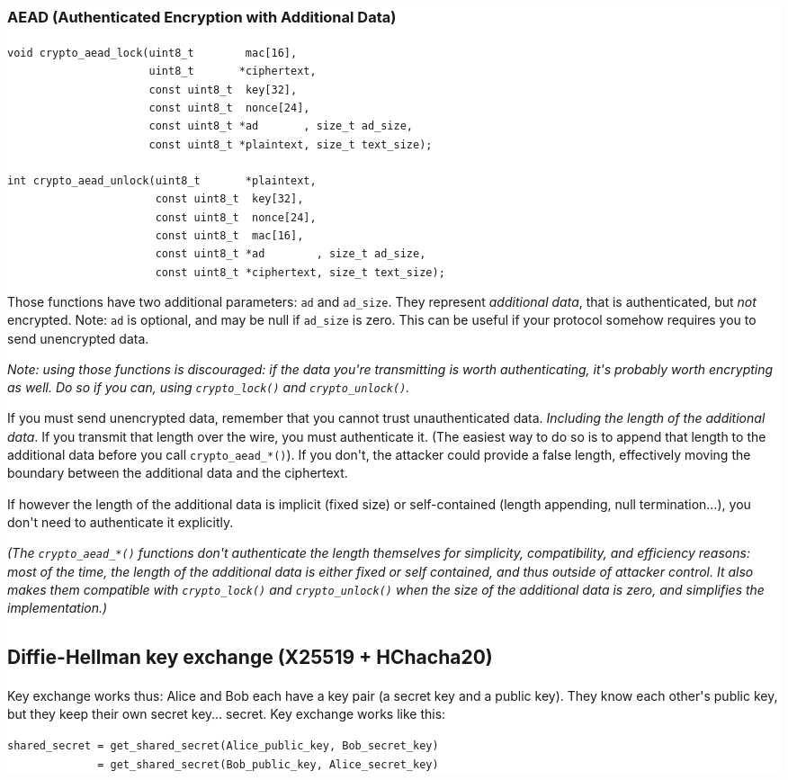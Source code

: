 
### AEAD (Authenticated Encryption with Additional Data)

    void crypto_aead_lock(uint8_t        mac[16],
                          uint8_t       *ciphertext,
                          const uint8_t  key[32],
                          const uint8_t  nonce[24],
                          const uint8_t *ad       , size_t ad_size,
                          const uint8_t *plaintext, size_t text_size);

    int crypto_aead_unlock(uint8_t       *plaintext,
                           const uint8_t  key[32],
                           const uint8_t  nonce[24],
                           const uint8_t  mac[16],
                           const uint8_t *ad        , size_t ad_size,
                           const uint8_t *ciphertext, size_t text_size);

Those functions have two additional parameters: `ad` and `ad_size`.
They represent _additional data_, that is authenticated, but _not_
encrypted.  Note: `ad` is optional, and may be null if `ad_size` is
zero.  This can be useful if your protocol somehow requires you to
send unencrypted data.

_Note: using those functions is discouraged: if the data you're
transmitting is worth authenticating, it's probably worth encrypting
as well.  Do so if you can, using `crypto_lock()` and
`crypto_unlock()`._

If you must send unencrypted data, remember that you cannot trust
unauthenticated data.  _Including the length of the additional data_.
If you transmit that length over the wire, you must authenticate it.
(The easiest way to do so is to append that length to the additional
data before you call `crypto_aead_*()`).  If you don't, the attacker
could provide a false length, effectively moving the boundary between
the additional data and the ciphertext.

If however the length of the additional data is implicit (fixed size)
or self-contained (length appending, null termination…), you don't
need to authenticate it explicitly.

_(The `crypto_aead_*()` functions don't authenticate the length
themselves for simplicity, compatibility, and efficiency reasons: most
of the time, the length of the additional data is either fixed or self
contained, and thus outside of attacker control.  It also makes them
compatible with `crypto_lock()` and `crypto_unlock()` when the size of
the additional data is zero, and simplifies the implementation.)_


Diffie-Hellman key exchange (X25519 + HChacha20)
------------------------------------------------

Key exchange works thus: Alice and Bob each have a key pair (a secret
key and a public key).  They know each other's public key, but they
keep their own secret key… secret.  Key exchange works like this:

    shared_secret = get_shared_secret(Alice_public_key, Bob_secret_key)
                  = get_shared_secret(Bob_public_key, Alice_secret_key)


[MITM]: https://en.wikipedia.org/wiki/Man-in-the-middle_attack
[FS]: https://en.wikipedia.org/wiki/Forward_secrecy (Wikipedia)
[Donna]: https://github.com/floodyberry/ed25519-donna
[LEA]:  https://en.wikipedia.org/wiki/Length_extension_attack (Wikipedia)
[HMAC]: https://en.wikipedia.org/wiki/Hash-based_message_authentication_code (HMAC)